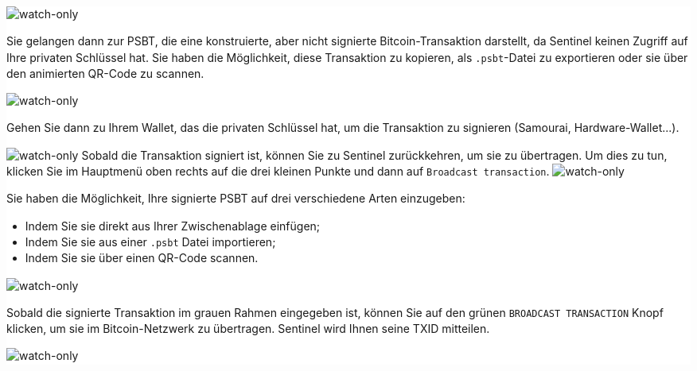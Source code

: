 ![watch-only](assets/de/20.webp)

Sie gelangen dann zur PSBT, die eine konstruierte, aber nicht signierte Bitcoin-Transaktion darstellt, da Sentinel keinen Zugriff auf Ihre privaten Schlüssel hat. Sie haben die Möglichkeit, diese Transaktion zu kopieren, als `.psbt`-Datei zu exportieren oder sie über den animierten QR-Code zu scannen.

![watch-only](assets/de/21.webp)

Gehen Sie dann zu Ihrem Wallet, das die privaten Schlüssel hat, um die Transaktion zu signieren (Samourai, Hardware-Wallet...).

![watch-only](assets/de/22.webp)
Sobald die Transaktion signiert ist, können Sie zu Sentinel zurückkehren, um sie zu übertragen. Um dies zu tun, klicken Sie im Hauptmenü oben rechts auf die drei kleinen Punkte und dann auf `Broadcast transaction`.
![watch-only](assets/de/23.webp)

Sie haben die Möglichkeit, Ihre signierte PSBT auf drei verschiedene Arten einzugeben:
- Indem Sie sie direkt aus Ihrer Zwischenablage einfügen;
- Indem Sie sie aus einer `.psbt` Datei importieren;
- Indem Sie sie über einen QR-Code scannen.

![watch-only](assets/de/24.webp)

Sobald die signierte Transaktion im grauen Rahmen eingegeben ist, können Sie auf den grünen `BROADCAST TRANSACTION` Knopf klicken, um sie im Bitcoin-Netzwerk zu übertragen. Sentinel wird Ihnen seine TXID mitteilen.

![watch-only](assets/de/25.webp)